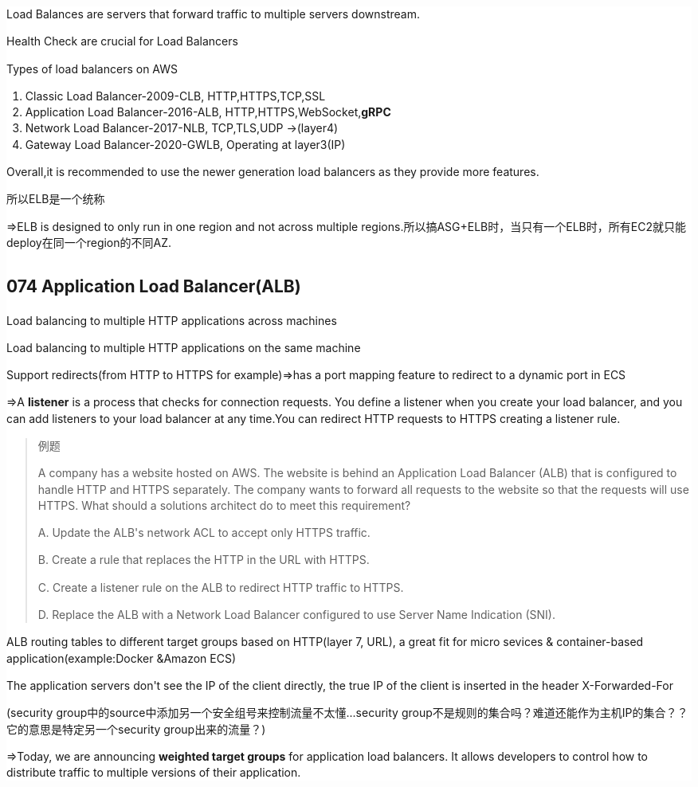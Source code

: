 Load Balances are servers that forward traffic to multiple servers downstream.

Health Check are crucial for Load Balancers

Types of load balancers on AWS

1. Classic Load Balancer-2009-CLB, HTTP,HTTPS,TCP,SSL
2. Application Load Balancer-2016-ALB, HTTP,HTTPS,WebSocket,**gRPC**
3. Network Load Balancer-2017-NLB, TCP,TLS,UDP ->(layer4)
4. Gateway Load Balancer-2020-GWLB, Operating at layer3(IP)

Overall,it is recommended to use the newer generation load balancers as they provide more features.

所以ELB是一个统称

=>ELB is designed to only run in one region and not across multiple regions.所以搞ASG+ELB时，当只有一个ELB时，所有EC2就只能deploy在同一个region的不同AZ.

## 074 Application Load Balancer(ALB)

Load balancing to multiple HTTP applications across machines

Load balancing to multiple HTTP applications on the same machine

Support redirects(from HTTP to HTTPS for example)=>has a port mapping feature to redirect to a dynamic port in ECS

=>A **listener** is a process that checks for connection requests. You define a listener when you create your load balancer, and you can add listeners to your load balancer at any time.You can redirect HTTP requests to HTTPS creating a listener rule.

> 例题
> 
> A company has a website hosted on AWS. The website is behind an Application Load Balancer (ALB) that is configured to handle HTTP and HTTPS separately. The company wants to forward all requests to the website so that the requests will use HTTPS.
What should a solutions architect do to meet this requirement?
> 
>  A. Update the ALB's network ACL to accept only HTTPS traffic. 
>  
>  B. Create a rule that replaces the HTTP in the URL with HTTPS.
>  
>  C. Create a listener rule on the ALB to redirect HTTP traffic to HTTPS.
>  
>  D. Replace the ALB with a Network Load Balancer configured to use Server Name Indication (SNI).

ALB routing tables to different target groups based on HTTP(layer 7, URL), a great fit for micro sevices & container-based application(example:Docker &Amazon ECS)

The application servers don't see the IP of the client directly, the true IP of the client is inserted in the header X-Forwarded-For

(security group中的source中添加另一个安全组号来控制流量不太懂...security group不是规则的集合吗？难道还能作为主机IP的集合？？它的意思是特定另一个security group出来的流量？)

=>Today, we are announcing **weighted target groups** for application load balancers. It allows developers to control how to distribute traffic to multiple versions of their application.
